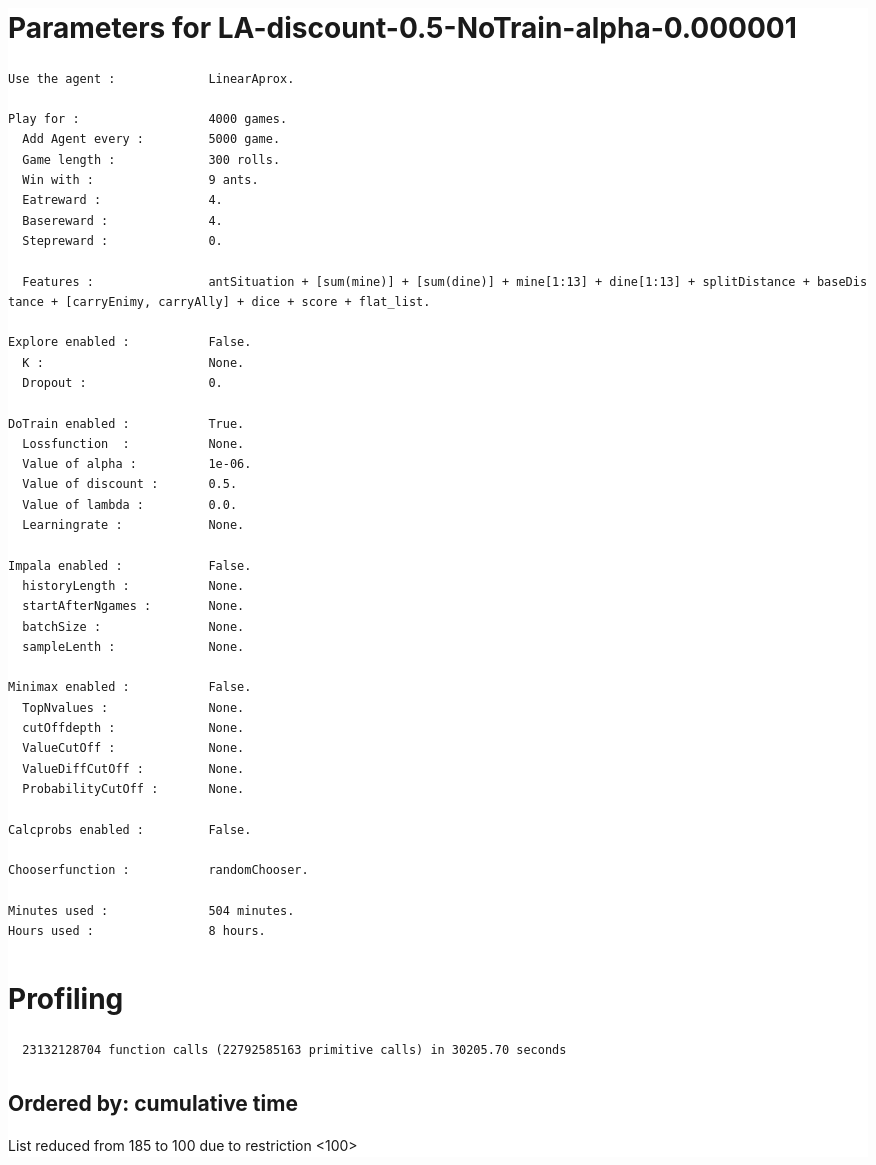 # Parameters for LA-discount-0.5-NoTrain-alpha-0.000001

    Use the agent :             LinearAprox.

    Play for :                  4000 games.
      Add Agent every :         5000 game.
      Game length :             300 rolls.
      Win with :                9 ants.
      Eatreward :               4.
      Basereward :              4.
      Stepreward :              0.

      Features :                antSituation + [sum(mine)] + [sum(dine)] + mine[1:13] + dine[1:13] + splitDistance + baseDistance + [carryEnimy, carryAlly] + dice + score + flat_list.

    Explore enabled :           False.
      K :                       None.
      Dropout :                 0.

    DoTrain enabled :           True.
      Lossfunction  :           None.
      Value of alpha :          1e-06.
      Value of discount :       0.5.
      Value of lambda :         0.0.
      Learningrate :            None.

    Impala enabled :            False.
      historyLength :           None.
      startAfterNgames :        None.
      batchSize :               None.
      sampleLenth :             None.

    Minimax enabled :           False.
      TopNvalues :              None.
      cutOffdepth :             None.
      ValueCutOff :             None.
      ValueDiffCutOff :         None.
      ProbabilityCutOff :       None.

    Calcprobs enabled :         False.

    Chooserfunction :           randomChooser.

    Minutes used :              504 minutes.
    Hours used :                8 hours.

# Profiling


      23132128704 function calls (22792585163 primitive calls) in 30205.70 seconds

##    Ordered by: cumulative time
   List reduced from 185 to 100 due to restriction <100>
